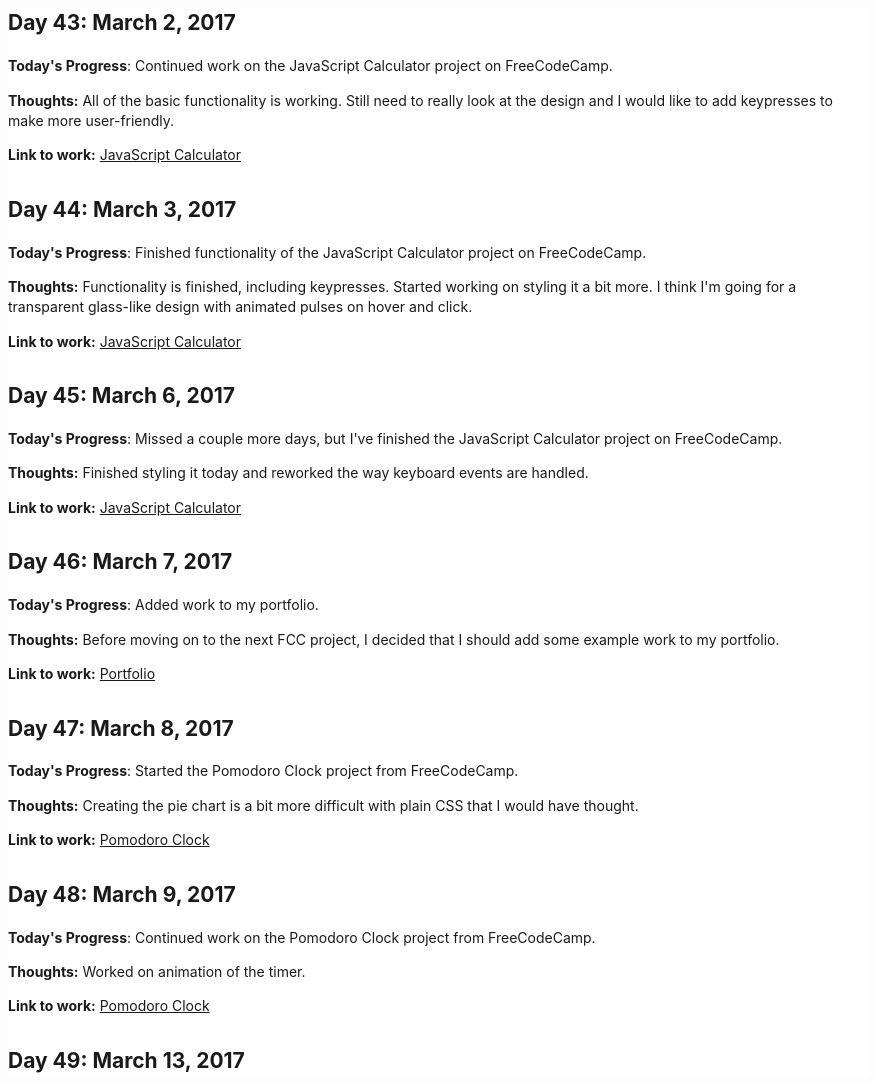 ## Day 43: March 2, 2017

**Today's Progress**: Continued work on the JavaScript Calculator project on FreeCodeCamp.

**Thoughts:** All of the basic functionality is working. Still need to really look at the design and I would like to add keypresses to make more user-friendly.

**Link to work:** [JavaScript Calculator][7]

## Day 44: March 3, 2017

**Today's Progress**: Finished functionality of the JavaScript Calculator project on FreeCodeCamp.

**Thoughts:** Functionality is finished, including keypresses. Started working on styling it a bit more. I think I'm going for a transparent glass-like design with animated pulses on hover and click.

**Link to work:** [JavaScript Calculator][7]

## Day 45: March 6, 2017

**Today's Progress**: Missed a couple more days, but I've finished the JavaScript Calculator project on FreeCodeCamp.

**Thoughts:** Finished styling it today and reworked the way keyboard events are handled.

**Link to work:** [JavaScript Calculator][7]

## Day 46: March 7, 2017

**Today's Progress**: Added work to my portfolio.

**Thoughts:** Before moving on to the next FCC project, I decided that I should add some example work to my portfolio.

**Link to work:** [Portfolio][8]

## Day 47: March 8, 2017

**Today's Progress**: Started the Pomodoro Clock project from FreeCodeCamp.

**Thoughts:** Creating the pie chart is a bit more difficult with plain CSS that I would have thought.

**Link to work:** [Pomodoro Clock][9]

## Day 48: March 9, 2017

**Today's Progress**: Continued work on the Pomodoro Clock project from FreeCodeCamp.

**Thoughts:** Worked on animation of the timer.

**Link to work:** [Pomodoro Clock][9]

## Day 49: March 13, 2017


[1]: http://codepen.io/gsbullmer/full/VPLbag
[2]: http://codepen.io/gsbullmer/full/ggMoar
[3]: http://codepen.io/gsbullmer/pen/RKGqoB
[4]: http://codepen.io/gsbullmer/full/PWEdqw
[5]: http://codepen.io/gsbullmer/full/NdBdNv
[6]: https://github.com/gsbullmer/theme-dark-monokai
[7]: http://codepen.io/gsbullmer/full/qrEZzX
[8]: http://codepen.io/gsbullmer/full/dpOBwA
[9]: http://codepen.io/gsbullmer/full/QpdGgR
[10]: http://codepen.io/gsbullmer/full/pewVyb
[11]: http://codepen.io/gsbullmer/pen/QvNgqw
[12]: https://github.com/gsbullmer/JavaScript30
[13]: https://github.com/gsbullmer/learning.python
[14]: https://github.com/gsbullmer/checkio
[15]: https://ibgdb.herokuapp.com/
[16]: https://github.com/gsbullmer/es6.io
[17]: https://github.com/gsbullmer/advent_of_code_2017